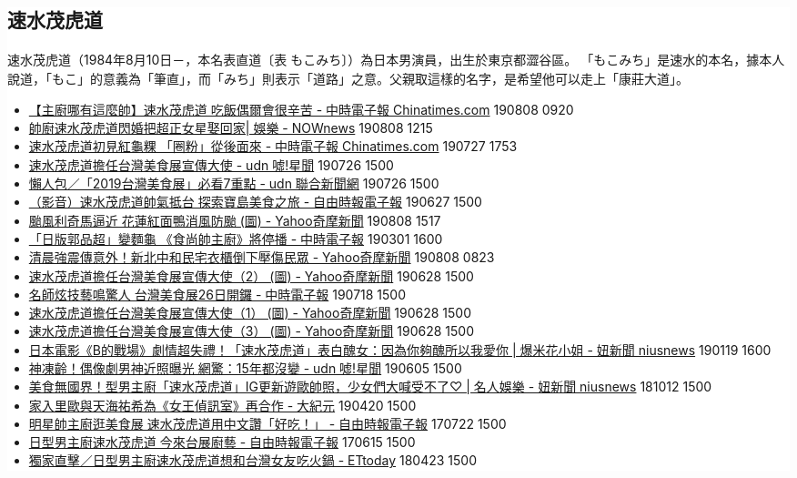 ## 速水茂虎道

速水茂虎道（1984年8月10日－，本名表直道〔表 もこみち〕）為日本男演員，出生於東京都澀谷區。
「もこみち」是速水的本名，據本人說道，「もこ」的意義為「筆直」，而「みち」則表示「道路」之意。父親取這樣的名字，是希望他可以走上「康莊大道」。
- [【主廚哪有這麼帥】速水茂虎道 吃飯偶爾會很辛苦 - 中時電子報 Chinatimes.com](https://www.chinatimes.com/realtimenews/20190808001523-260404 "【主廚哪有這麼帥】速水茂虎道 吃飯偶爾會很辛苦 - 中時電子報 Chinatimes.com") 190808 0920
- [帥廚速水茂虎道閃婚把超正女星娶回家| 娛樂 - NOWnews](https://www.nownews.com/news/20190808/3549620/ "帥廚速水茂虎道閃婚把超正女星娶回家| 娛樂 - NOWnews") 190808 1215
- [速水茂虎道初見紅龜粿 「圈粉」從後面來 - 中時電子報 Chinatimes.com](https://www.chinatimes.com/realtimenews/20190727002255-260404 "速水茂虎道初見紅龜粿 「圈粉」從後面來 - 中時電子報 Chinatimes.com") 190727 1753
- [速水茂虎道擔任台灣美食展宣傳大使 - udn 噓!星聞](https://stars.udn.com/star/story/10091/3952802 "速水茂虎道擔任台灣美食展宣傳大使 - udn 噓!星聞") 190726 1500
- [懶人包／「2019台灣美食展」必看7重點 - udn 聯合新聞網](https://udn.com/news/story/7270/3952215 "懶人包／「2019台灣美食展」必看7重點 - udn 聯合新聞網") 190726 1500
- [（影音）速水茂虎道帥氣抵台 探索寶島美食之旅 - 自由時報電子報](https://ent.ltn.com.tw/news/breakingnews/2835080 "（影音）速水茂虎道帥氣抵台 探索寶島美食之旅 - 自由時報電子報") 190627 1500
- [颱風利奇馬逼近 花蓮紅面鴨消風防颱 (圖) - Yahoo奇摩新聞](https://tw.news.yahoo.com/%E9%A2%B1%E9%A2%A8%E5%88%A9%E5%A5%87%E9%A6%AC%E9%80%BC%E8%BF%91-%E8%8A%B1%E8%93%AE%E7%B4%85%E9%9D%A2%E9%B4%A8%E6%B6%88%E9%A2%A8%E9%98%B2%E9%A2%B1-%E5%9C%96-071754255.html "颱風利奇馬逼近 花蓮紅面鴨消風防颱 (圖) - Yahoo奇摩新聞") 190808 1517
- [「日版郭品超」變麵龜 《食尚帥主廚》將停播 - 中時電子報](https://www.chinatimes.com/realtimenews/20190301001540-260404 "「日版郭品超」變麵龜 《食尚帥主廚》將停播 - 中時電子報") 190301 1600
- [清晨強震傳意外！新北中和民宅衣櫃倒下壓傷民眾 - Yahoo奇摩新聞](https://tw.news.yahoo.com/%E6%B8%85%E6%99%A8%E5%BC%B7%E9%9C%87%E5%82%B3%E6%84%8F%E5%A4%96-%E6%96%B0%E5%8C%97%E4%B8%AD%E5%92%8C%E6%B0%91%E5%AE%85%E8%A1%A3%E6%AB%83%E5%80%92%E4%B8%8B%E5%A3%93%E5%82%B7%E6%B0%91%E7%9C%BE-002319999.html "清晨強震傳意外！新北中和民宅衣櫃倒下壓傷民眾 - Yahoo奇摩新聞") 190808 0823
- [速水茂虎道擔任台灣美食展宣傳大使（2） (圖) - Yahoo奇摩新聞](https://tw.news.yahoo.com/%E9%80%9F%E6%B0%B4%E8%8C%82%E8%99%8E%E9%81%93%E6%93%94%E4%BB%BB%E5%8F%B0%E7%81%A3%E7%BE%8E%E9%A3%9F%E5%B1%95%E5%AE%A3%E5%82%B3%E5%A4%A7%E4%BD%BF-2-%E5%9C%96-075841759.html "速水茂虎道擔任台灣美食展宣傳大使（2） (圖) - Yahoo奇摩新聞") 190628 1500
- [名師炫技藝鳴驚人 台灣美食展26日開鑼 - 中時電子報](https://www.chinatimes.com/realtimenews/20190718002267-260405 "名師炫技藝鳴驚人 台灣美食展26日開鑼 - 中時電子報") 190718 1500
- [速水茂虎道擔任台灣美食展宣傳大使（1） (圖) - Yahoo奇摩新聞](https://tw.news.yahoo.com/%E9%80%9F%E6%B0%B4%E8%8C%82%E8%99%8E%E9%81%93%E6%93%94%E4%BB%BB%E5%8F%B0%E7%81%A3%E7%BE%8E%E9%A3%9F%E5%B1%95%E5%AE%A3%E5%82%B3%E5%A4%A7%E4%BD%BF-1-%E5%9C%96-075641192.html "速水茂虎道擔任台灣美食展宣傳大使（1） (圖) - Yahoo奇摩新聞") 190628 1500
- [速水茂虎道擔任台灣美食展宣傳大使（3） (圖) - Yahoo奇摩新聞](https://tw.news.yahoo.com/%E9%80%9F%E6%B0%B4%E8%8C%82%E8%99%8E%E9%81%93%E6%93%94%E4%BB%BB%E5%8F%B0%E7%81%A3%E7%BE%8E%E9%A3%9F%E5%B1%95%E5%AE%A3%E5%82%B3%E5%A4%A7%E4%BD%BF-3-%E5%9C%96-075941111.html "速水茂虎道擔任台灣美食展宣傳大使（3） (圖) - Yahoo奇摩新聞") 190628 1500
- [日本電影《B的戰場》劇情超失禮！「速水茂虎道」表白醜女：因為你夠醜所以我愛你 | 爆米花小姐 - 妞新聞 niusnews](https://www.niusnews.com/=P1oloa30 "日本電影《B的戰場》劇情超失禮！「速水茂虎道」表白醜女：因為你夠醜所以我愛你 | 爆米花小姐 - 妞新聞 niusnews") 190119 1600
- [神凍齡！偶像劇男神近照曝光 網驚：15年都沒變 - udn 噓!星聞](https://stars.udn.com/star/story/10089/3854350 "神凍齡！偶像劇男神近照曝光 網驚：15年都沒變 - udn 噓!星聞") 190605 1500
- [美食無國界！型男主廚「速水茂虎道」IG更新遊歐帥照，少女們大喊受不了♡ | 名人娛樂 - 妞新聞 niusnews](https://www.niusnews.com/=P1rvbol2 "美食無國界！型男主廚「速水茂虎道」IG更新遊歐帥照，少女們大喊受不了♡ | 名人娛樂 - 妞新聞 niusnews") 181012 1500
- [家入里歐與天海祐希為《女王偵訊室》再合作 - 大紀元](http://www.epochtimes.com/b5/19/4/20/n11200379.htm "家入里歐與天海祐希為《女王偵訊室》再合作 - 大紀元") 190420 1500
- [明星帥主廚逛美食展 速水茂虎道用中文讚「好吃！」 - 自由時報電子報](https://news.ltn.com.tw/news/life/breakingnews/2139865 "明星帥主廚逛美食展 速水茂虎道用中文讚「好吃！」 - 自由時報電子報") 170722 1500
- [日型男主廚速水茂虎道 今來台展廚藝 - 自由時報電子報](https://news.ltn.com.tw/news/life/breakingnews/2101035 "日型男主廚速水茂虎道 今來台展廚藝 - 自由時報電子報") 170615 1500
- [獨家直擊／日型男主廚速水茂虎道想和台灣女友吃火鍋 - ETtoday](https://star.ettoday.net/news/1155507 "獨家直擊／日型男主廚速水茂虎道想和台灣女友吃火鍋 - ETtoday") 180423 1500
